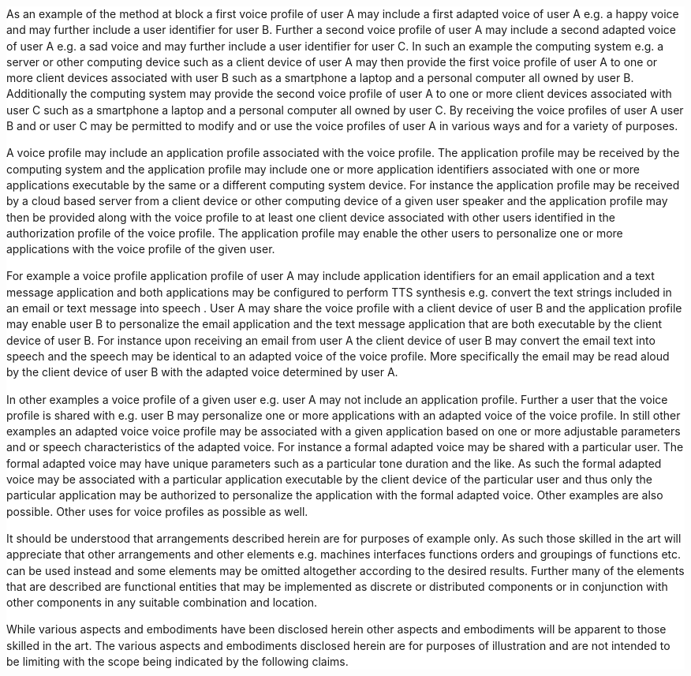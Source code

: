 As an example of the method at block a first voice profile of user A may include a first adapted voice of user A e.g. a happy voice and may further include a user identifier for user B. Further a second voice profile of user A may include a second adapted voice of user A e.g. a sad voice and may further include a user identifier for user C. In such an example the computing system e.g. a server or other computing device such as a client device of user A may then provide the first voice profile of user A to one or more client devices associated with user B such as a smartphone a laptop and a personal computer all owned by user B. Additionally the computing system may provide the second voice profile of user A to one or more client devices associated with user C such as a smartphone a laptop and a personal computer all owned by user C. By receiving the voice profiles of user A user B and or user C may be permitted to modify and or use the voice profiles of user A in various ways and for a variety of purposes.

A voice profile may include an application profile associated with the voice profile. The application profile may be received by the computing system and the application profile may include one or more application identifiers associated with one or more applications executable by the same or a different computing system device. For instance the application profile may be received by a cloud based server from a client device or other computing device of a given user speaker and the application profile may then be provided along with the voice profile to at least one client device associated with other users identified in the authorization profile of the voice profile. The application profile may enable the other users to personalize one or more applications with the voice profile of the given user.

For example a voice profile application profile of user A may include application identifiers for an email application and a text message application and both applications may be configured to perform TTS synthesis e.g. convert the text strings included in an email or text message into speech . User A may share the voice profile with a client device of user B and the application profile may enable user B to personalize the email application and the text message application that are both executable by the client device of user B. For instance upon receiving an email from user A the client device of user B may convert the email text into speech and the speech may be identical to an adapted voice of the voice profile. More specifically the email may be read aloud by the client device of user B with the adapted voice determined by user A.

In other examples a voice profile of a given user e.g. user A may not include an application profile. Further a user that the voice profile is shared with e.g. user B may personalize one or more applications with an adapted voice of the voice profile. In still other examples an adapted voice voice profile may be associated with a given application based on one or more adjustable parameters and or speech characteristics of the adapted voice. For instance a formal adapted voice may be shared with a particular user. The formal adapted voice may have unique parameters such as a particular tone duration and the like. As such the formal adapted voice may be associated with a particular application executable by the client device of the particular user and thus only the particular application may be authorized to personalize the application with the formal adapted voice. Other examples are also possible. Other uses for voice profiles as possible as well.

It should be understood that arrangements described herein are for purposes of example only. As such those skilled in the art will appreciate that other arrangements and other elements e.g. machines interfaces functions orders and groupings of functions etc. can be used instead and some elements may be omitted altogether according to the desired results. Further many of the elements that are described are functional entities that may be implemented as discrete or distributed components or in conjunction with other components in any suitable combination and location.

While various aspects and embodiments have been disclosed herein other aspects and embodiments will be apparent to those skilled in the art. The various aspects and embodiments disclosed herein are for purposes of illustration and are not intended to be limiting with the scope being indicated by the following claims.

